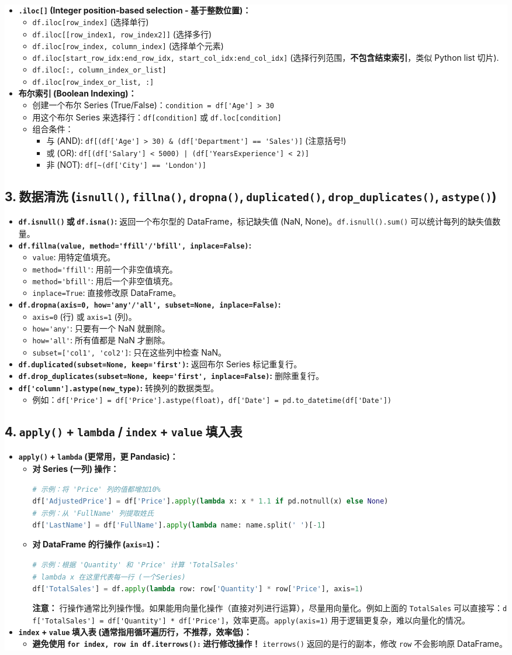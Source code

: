 *   **`.iloc[]` (Integer position-based selection - 基于整数位置)：**
    *   `df.iloc[row_index]` (选择单行)
    *   `df.iloc[[row_index1, row_index2]]` (选择多行)
    *   `df.iloc[row_index, column_index]` (选择单个元素)
    *   `df.iloc[start_row_idx:end_row_idx, start_col_idx:end_col_idx]` (选择行列范围，**不包含结束索引**，类似 Python list 切片).
    *   `df.iloc[:, column_index_or_list]`
    *   `df.iloc[row_index_or_list, :]`
*   **布尔索引 (Boolean Indexing)：**
    *   创建一个布尔 Series (True/False)：`condition = df['Age'] > 30`
    *   用这个布尔 Series 来选择行：`df[condition]` 或 `df.loc[condition]`
    *   组合条件：
        *   与 (AND): `df[(df['Age'] > 30) & (df['Department'] == 'Sales')]` (注意括号!)
        *   或 (OR): `df[(df['Salary'] < 5000) | (df['YearsExperience'] < 2)]`
        *   非 (NOT): `df[~(df['City'] == 'London')]`

## 3. 数据清洗 (`isnull()`, `fillna()`, `dropna()`, `duplicated()`, `drop_duplicates()`, `astype()`)

*   **`df.isnull()` 或 `df.isna()`:** 返回一个布尔型的 DataFrame，标记缺失值 (NaN, None)。`df.isnull().sum()` 可以统计每列的缺失值数量。
*   **`df.fillna(value, method='ffill'/'bfill', inplace=False)`:**
    *   `value`: 用特定值填充。
    *   `method='ffill'`: 用前一个非空值填充。
    *   `method='bfill'`: 用后一个非空值填充。
    *   `inplace=True`: 直接修改原 DataFrame。
*   **`df.dropna(axis=0, how='any'/'all', subset=None, inplace=False)`:**
    *   `axis=0` (行) 或 `axis=1` (列)。
    *   `how='any'`: 只要有一个 NaN 就删除。
    *   `how='all'`: 所有值都是 NaN 才删除。
    *   `subset=['col1', 'col2']`: 只在这些列中检查 NaN。
*   **`df.duplicated(subset=None, keep='first')`:** 返回布尔 Series 标记重复行。
*   **`df.drop_duplicates(subset=None, keep='first', inplace=False)`:** 删除重复行。
*   **`df['column'].astype(new_type)`:** 转换列的数据类型。
    *   例如：`df['Price'] = df['Price'].astype(float)`，`df['Date'] = pd.to_datetime(df['Date'])`

## 4. `apply()` + `lambda` / `index` + `value` 填入表

*   **`apply()` + `lambda` (更常用，更 Pandasic)：**
    *   **对 Series (一列) 操作：**
        ```python
        # 示例：将 'Price' 列的值都增加10%
        df['AdjustedPrice'] = df['Price'].apply(lambda x: x * 1.1 if pd.notnull(x) else None)
        # 示例：从 'FullName' 列提取姓氏
        df['LastName'] = df['FullName'].apply(lambda name: name.split(' ')[-1]
        ```
    *   **对 DataFrame 的行操作 (`axis=1`)：**
        ```python
        # 示例：根据 'Quantity' 和 'Price' 计算 'TotalSales'
        # lambda x 在这里代表每一行 (一个Series)
        df['TotalSales'] = df.apply(lambda row: row['Quantity'] * row['Price'], axis=1)
        ```
        **注意：** 行操作通常比列操作慢。如果能用向量化操作（直接对列进行运算），尽量用向量化。例如上面的 `TotalSales` 可以直接写：`df['TotalSales'] = df['Quantity'] * df['Price']`，效率更高。`apply(axis=1)` 用于逻辑更复杂，难以向量化的情况。
*   **`index` + `value` 填入表 (通常指用循环遍历行，不推荐，效率低)：**
    *   **避免使用 `for index, row in df.iterrows():` 进行修改操作！** `iterrows()` 返回的是行的副本，修改 `row` 不会影响原 DataFrame。